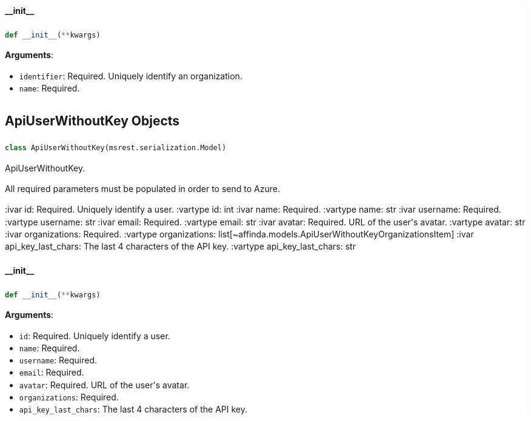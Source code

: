 <a id="models._models.ApiUserWithKeyOrganizationsItem.__init__"></a>

#### \_\_init\_\_

```python
def __init__(**kwargs)
```

**Arguments**:

- `identifier`: Required. Uniquely identify an organization.
- `name`: Required.

<a id="models._models.ApiUserWithoutKey"></a>

## ApiUserWithoutKey Objects

```python
class ApiUserWithoutKey(msrest.serialization.Model)
```

ApiUserWithoutKey.

All required parameters must be populated in order to send to Azure.

:ivar id: Required. Uniquely identify a user.
:vartype id: int
:ivar name: Required.
:vartype name: str
:ivar username: Required.
:vartype username: str
:ivar email: Required.
:vartype email: str
:ivar avatar: Required. URL of the user's avatar.
:vartype avatar: str
:ivar organizations: Required.
:vartype organizations: list[~affinda.models.ApiUserWithoutKeyOrganizationsItem]
:ivar api_key_last_chars: The last 4 characters of the API key.
:vartype api_key_last_chars: str

<a id="models._models.ApiUserWithoutKey.__init__"></a>

#### \_\_init\_\_

```python
def __init__(**kwargs)
```

**Arguments**:

- `id`: Required. Uniquely identify a user.
- `name`: Required.
- `username`: Required.
- `email`: Required.
- `avatar`: Required. URL of the user's avatar.
- `organizations`: Required.
- `api_key_last_chars`: The last 4 characters of the API key.
